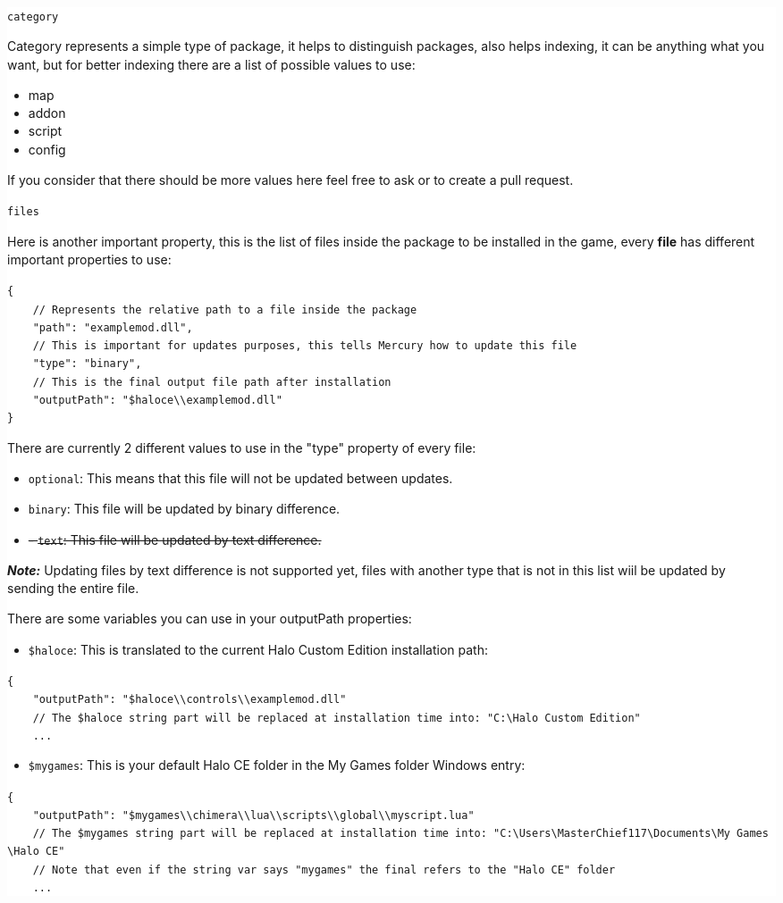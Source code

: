 
`category`

Category represents a simple type of package, it helps to distinguish packages, also helps indexing,
it can be anything what you want, but for better indexing there are a list of possible values to use:

- map
- addon
- script
- config

If you consider that there should be more values here feel free to ask or to create a pull request.

`files`

Here is another important property, this is the list of files inside the package to be installed in the game, every **file** has different important properties to use:

```jsonc
{
    // Represents the relative path to a file inside the package
    "path": "examplemod.dll",
    // This is important for updates purposes, this tells Mercury how to update this file
    "type": "binary",
    // This is the final output file path after installation
    "outputPath": "$haloce\\examplemod.dll"
}

```

There are currently 2 different values to use in the "type" property of every file:

- `optional`: This means that this file will not be updated between updates.

- `binary`: This file will be updated by binary difference.

- ~~- `text`: This file will be updated by text difference.~~

***Note:*** Updating files by text difference is not supported yet, files with another type that is not in this list wiil be updated by sending the entire file.

There are some variables you can use in your outputPath properties:

- `$haloce`: This is translated to the current Halo Custom Edition installation path:

```jsonc
{
    "outputPath": "$haloce\\controls\\examplemod.dll"
    // The $haloce string part will be replaced at installation time into: "C:\Halo Custom Edition"
    ...
```

- `$mygames`: This is your default Halo CE folder in the My Games folder Windows entry:

```jsonc
{
    "outputPath": "$mygames\\chimera\\lua\\scripts\\global\\myscript.lua"
    // The $mygames string part will be replaced at installation time into: "C:\Users\MasterChief117\Documents\My Games\Halo CE"
    // Note that even if the string var says "mygames" the final refers to the "Halo CE" folder
    ...
```
